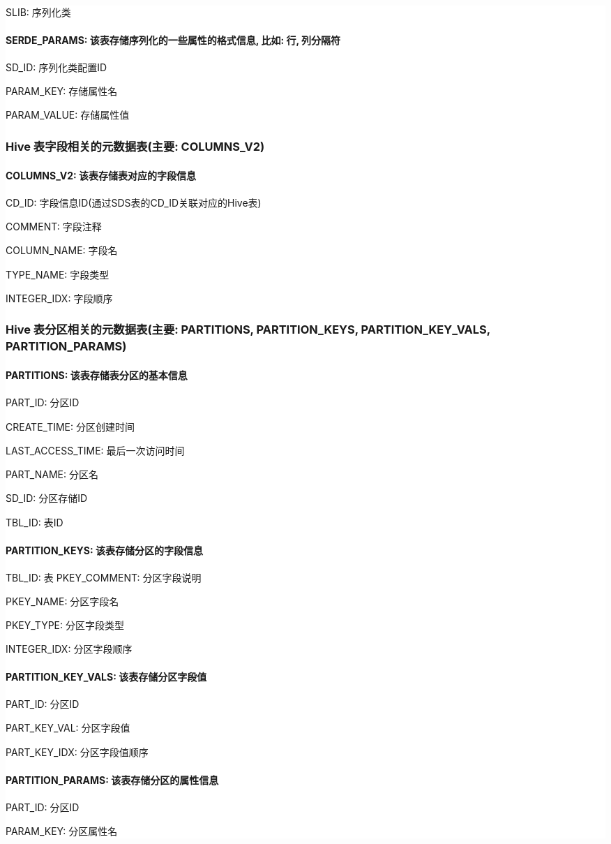 SLIB: 序列化类

#### SERDE_PARAMS:  该表存储序列化的一些属性的格式信息, 比如: 行, 列分隔符
SD_ID: 序列化类配置ID

PARAM_KEY: 存储属性名

PARAM_VALUE: 存储属性值 

### Hive 表字段相关的元数据表(主要: COLUMNS_V2)
#### COLUMNS_V2: 该表存储表对应的字段信息
CD_ID: 字段信息ID(通过SDS表的CD_ID关联对应的Hive表)

COMMENT: 字段注释

COLUMN_NAME: 字段名

TYPE_NAME: 字段类型

INTEGER_IDX: 字段顺序

### Hive 表分区相关的元数据表(主要: PARTITIONS, PARTITION_KEYS, PARTITION_KEY_VALS, PARTITION_PARAMS)
#### PARTITIONS: 该表存储表分区的基本信息
PART_ID: 分区ID

CREATE_TIME: 分区创建时间

LAST_ACCESS_TIME: 最后一次访问时间

PART_NAME: 分区名

SD_ID: 分区存储ID

TBL_ID: 表ID

#### PARTITION_KEYS: 该表存储分区的字段信息
TBL_ID: 表
PKEY_COMMENT: 分区字段说明

PKEY_NAME: 分区字段名

PKEY_TYPE: 分区字段类型

INTEGER_IDX: 分区字段顺序

#### PARTITION_KEY_VALS: 该表存储分区字段值
PART_ID: 分区ID

PART_KEY_VAL: 分区字段值

PART_KEY_IDX: 分区字段值顺序

#### PARTITION_PARAMS: 该表存储分区的属性信息
PART_ID: 分区ID

PARAM_KEY: 分区属性名
